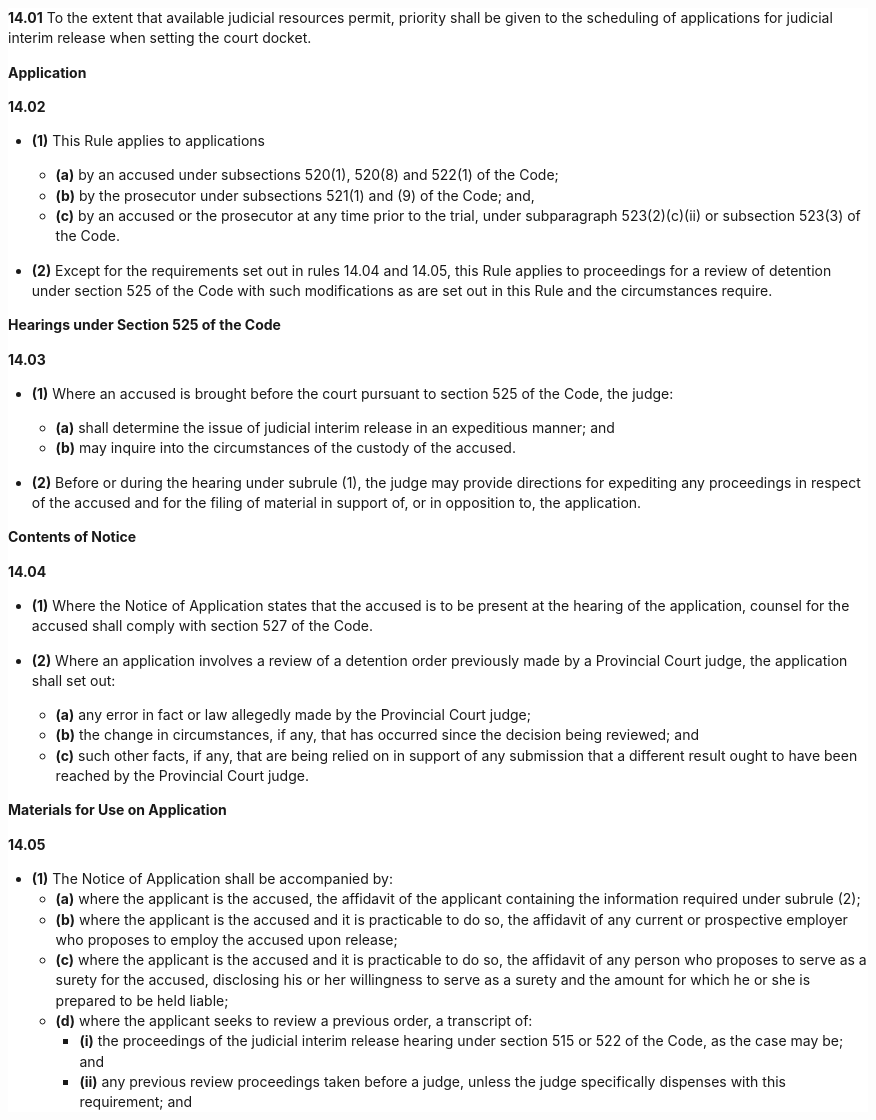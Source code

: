 **14.01** To the extent that available judicial resources permit, priority shall be given to the scheduling of applications for judicial interim release when setting the court docket.




**Application**

**14.02** 

- **(1)** This Rule applies to applications
	- **(a)** by an accused under subsections 520(1), 520(8) and 522(1) of the Code;
	- **(b)** by the prosecutor under subsections 521(1) and (9) of the Code; and,
	- **(c)** by an accused or the prosecutor at any time prior to the trial, under subparagraph 523(2)(c)(ii) or subsection 523(3) of the Code.

- **(2)** Except for the requirements set out in rules 14.04 and 14.05, this Rule applies to proceedings for a review of detention under section 525 of the Code with such modifications as are set out in this Rule and the circumstances require.




**Hearings under Section 525 of the Code**

**14.03** 

- **(1)** Where an accused is brought before the court pursuant to section 525 of the Code, the judge:
	- **(a)** shall determine the issue of judicial interim release in an expeditious manner; and
	- **(b)** may inquire into the circumstances of the custody of the accused.

- **(2)** Before or during the hearing under subrule (1), the judge may provide directions for expediting any proceedings in respect of the accused and for the filing of material in support of, or in opposition to, the application.




**Contents of Notice**

**14.04** 

- **(1)** Where the Notice of Application states that the accused is to be present at the hearing of the application, counsel for the accused shall comply with section 527 of the Code.

- **(2)** Where an application involves a review of a detention order previously made by a Provincial Court judge, the application shall set out:
	- **(a)** any error in fact or law allegedly made by the Provincial Court judge;
	- **(b)** the change in circumstances, if any, that has occurred since the decision being reviewed; and
	- **(c)** such other facts, if any, that are being relied on in support of any submission that a different result ought to have been reached by the Provincial Court judge.




**Materials for Use on Application**

**14.05** 

- **(1)** The Notice of Application shall be accompanied by:
	- **(a)** where the applicant is the accused, the affidavit of the applicant containing the information required under subrule (2);
	- **(b)** where the applicant is the accused and it is practicable to do so, the affidavit of any current or prospective employer who proposes to employ the accused upon release;
	- **(c)** where the applicant is the accused and it is practicable to do so, the affidavit of any person who proposes to serve as a surety for the accused, disclosing his or her willingness to serve as a surety and the amount for which he or she is prepared to be held liable;
	- **(d)** where the applicant seeks to review a previous order, a transcript of:
		- **(i)** the proceedings of the judicial interim release hearing under section 515 or 522 of the Code, as the case may be; and
		- **(ii)** any previous review proceedings taken before a judge,
unless the judge specifically dispenses with this requirement; and